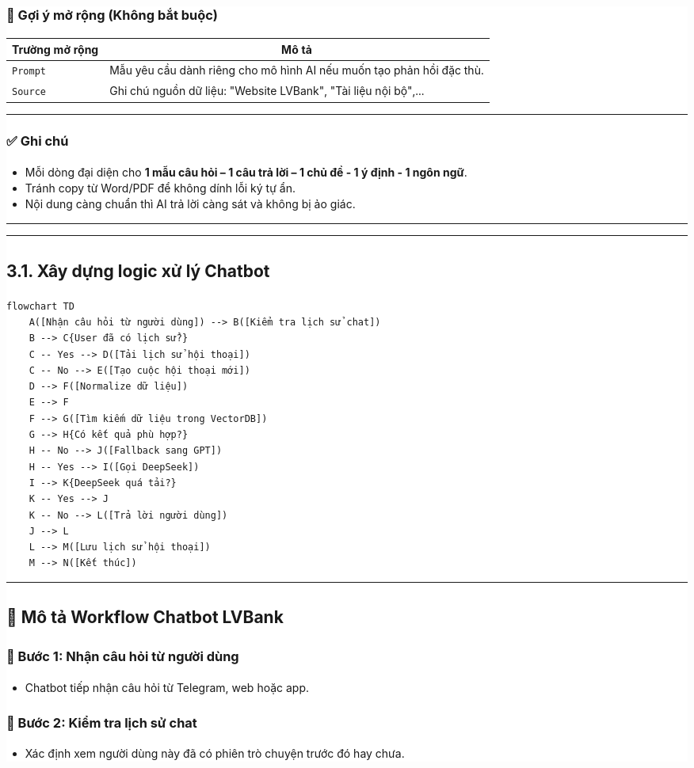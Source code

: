 
### 🔧 Gợi ý mở rộng (Không bắt buộc)

| Trường mở rộng | Mô tả |
|----------------|------|
| `Prompt`       | Mẫu yêu cầu dành riêng cho mô hình AI nếu muốn tạo phản hồi đặc thù. |
| `Source`       | Ghi chú nguồn dữ liệu: "Website LVBank", "Tài liệu nội bộ",... |

---

### ✅ Ghi chú

- Mỗi dòng đại diện cho **1 mẫu câu hỏi – 1 câu trả lời – 1 chủ đề - 1 ý định - 1 ngôn ngữ**.
- Tránh copy từ Word/PDF để không dính lỗi ký tự ẩn.
- Nội dung càng chuẩn thì AI trả lời càng sát và không bị ảo giác.

---
---

## 3.1. Xây dựng logic xử lý Chatbot

```mermaid
flowchart TD
    A([Nhận câu hỏi từ người dùng]) --> B([Kiểm tra lịch sử chat])
    B --> C{User đã có lịch sử?}
    C -- Yes --> D([Tải lịch sử hội thoại])
    C -- No --> E([Tạo cuộc hội thoại mới])
    D --> F([Normalize dữ liệu])
    E --> F
    F --> G([Tìm kiếm dữ liệu trong VectorDB])
    G --> H{Có kết quả phù hợp?}
    H -- No --> J([Fallback sang GPT])
    H -- Yes --> I([Gọi DeepSeek])
    I --> K{DeepSeek quá tải?}
    K -- Yes --> J
    K -- No --> L([Trả lời người dùng])
    J --> L
    L --> M([Lưu lịch sử hội thoại])
    M --> N([Kết thúc])
```

---

## 🧠 Mô tả Workflow Chatbot LVBank

### 🔹 Bước 1: Nhận câu hỏi từ người dùng
- Chatbot tiếp nhận câu hỏi từ Telegram, web hoặc app.

### 🔹 Bước 2: Kiểm tra lịch sử chat
- Xác định xem người dùng này đã có phiên trò chuyện trước đó hay chưa.
